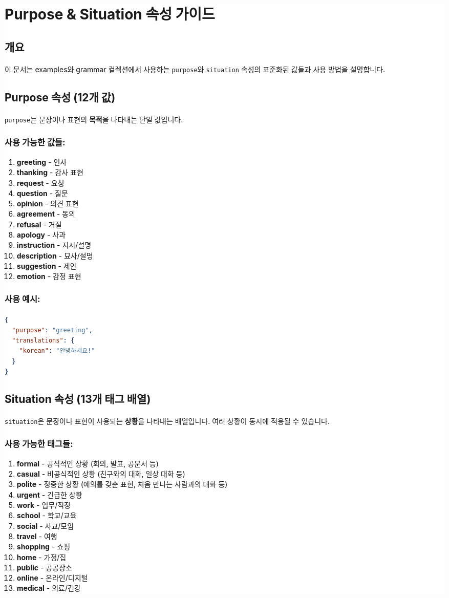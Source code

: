 # Purpose & Situation 속성 가이드

## 개요

이 문서는 examples와 grammar 컬렉션에서 사용하는 `purpose`와 `situation` 속성의 표준화된 값들과 사용 방법을 설명합니다.

## Purpose 속성 (12개 값)

`purpose`는 문장이나 표현의 **목적**을 나타내는 단일 값입니다.

### 사용 가능한 값들:

1. **greeting** - 인사
2. **thanking** - 감사 표현
3. **request** - 요청
4. **question** - 질문
5. **opinion** - 의견 표현
6. **agreement** - 동의
7. **refusal** - 거절
8. **apology** - 사과
9. **instruction** - 지시/설명
10. **description** - 묘사/설명
11. **suggestion** - 제안
12. **emotion** - 감정 표현

### 사용 예시:

```json
{
  "purpose": "greeting",
  "translations": {
    "korean": "안녕하세요!"
  }
}
```

## Situation 속성 (13개 태그 배열)

`situation`은 문장이나 표현이 사용되는 **상황**을 나타내는 배열입니다. 여러 상황이 동시에 적용될 수 있습니다.

### 사용 가능한 태그들:

1. **formal** - 공식적인 상황 (회의, 발표, 공문서 등)
2. **casual** - 비공식적인 상황 (친구와의 대화, 일상 대화 등)
3. **polite** - 정중한 상황 (예의를 갖춘 표현, 처음 만나는 사람과의 대화 등)
4. **urgent** - 긴급한 상황
5. **work** - 업무/직장
6. **school** - 학교/교육
7. **social** - 사교/모임
8. **travel** - 여행
9. **shopping** - 쇼핑
10. **home** - 가정/집
11. **public** - 공공장소
12. **online** - 온라인/디지털
13. **medical** - 의료/건강
